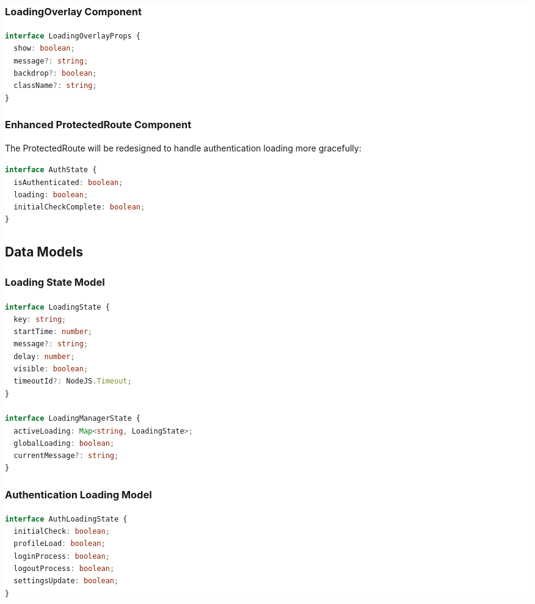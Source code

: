 ### LoadingOverlay Component

```typescript
interface LoadingOverlayProps {
  show: boolean;
  message?: string;
  backdrop?: boolean;
  className?: string;
}
```

### Enhanced ProtectedRoute Component

The ProtectedRoute will be redesigned to handle authentication loading more gracefully:

```typescript
interface AuthState {
  isAuthenticated: boolean;
  loading: boolean;
  initialCheckComplete: boolean;
}
```

## Data Models

### Loading State Model

```typescript
interface LoadingState {
  key: string;
  startTime: number;
  message?: string;
  delay: number;
  visible: boolean;
  timeoutId?: NodeJS.Timeout;
}

interface LoadingManagerState {
  activeLoading: Map<string, LoadingState>;
  globalLoading: boolean;
  currentMessage?: string;
}
```

### Authentication Loading Model

```typescript
interface AuthLoadingState {
  initialCheck: boolean;
  profileLoad: boolean;
  loginProcess: boolean;
  logoutProcess: boolean;
  settingsUpdate: boolean;
}
```
